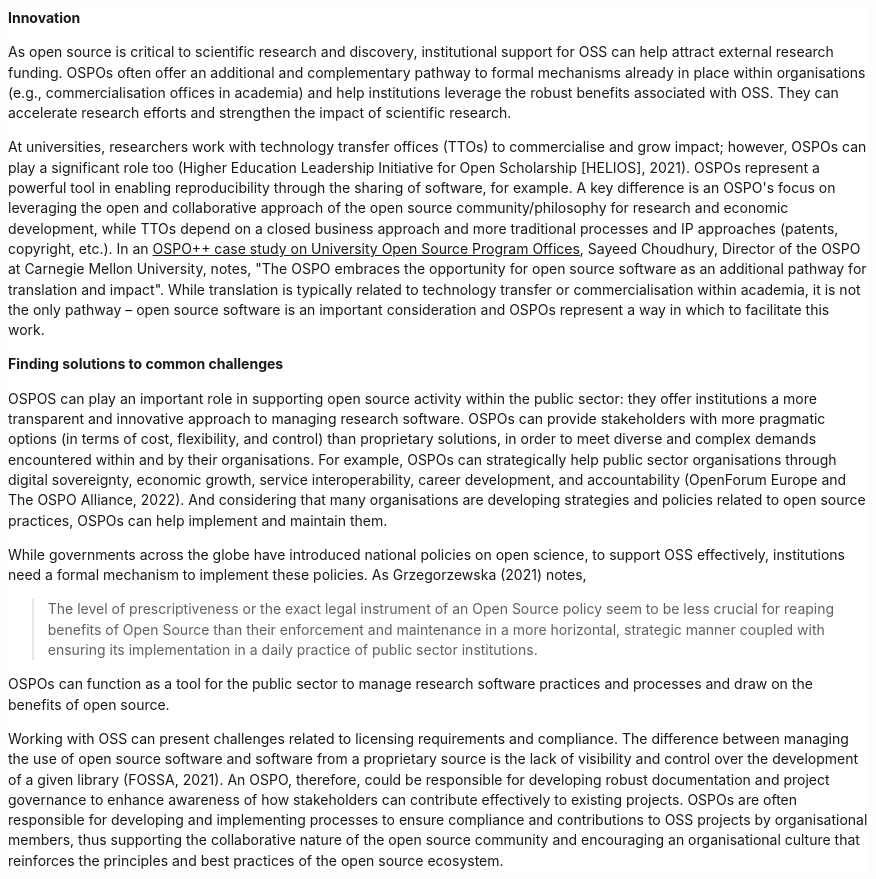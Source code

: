 **Innovation**

As open source is critical to scientific research and discovery, institutional support for OSS can help attract external research funding. OSPOs often offer an additional and complementary pathway to formal mechanisms already in place within organisations (e.g., commercialisation offices in academia) and help institutions leverage the robust benefits associated with OSS. They can accelerate research efforts and strengthen the impact of scientific research.

At universities, researchers work with technology transfer offices (TTOs) to commercialise and grow impact; however, OSPOs can play a significant role too (Higher Education Leadership Initiative for Open Scholarship [HELIOS], 2021). OSPOs represent a powerful tool in enabling reproducibility through the sharing of software, for example. A key difference is an OSPO's focus on leveraging the open and collaborative approach of the open source community/philosophy for research and economic development, while TTOs depend on a closed business approach and more traditional processes and IP approaches (patents, copyright, etc.). In an [OSPO++ case study on University Open Source Program Offices](https://ospoplusplus.org/resource/university-open-source-program-office/), Sayeed Choudhury, Director of the OSPO at Carnegie Mellon University, notes, "The OSPO embraces the opportunity for open source software as an additional pathway for translation and impact". While translation is typically related to technology transfer or commercialisation within academia, it is not the only pathway – open source software is an important consideration and OSPOs represent a way in which to facilitate this work.

**Finding solutions to common challenges**

OSPOS can play an important role in supporting open source activity within the public sector: they offer institutions a more transparent and innovative approach to managing research software. OSPOs can provide stakeholders with more pragmatic options (in terms of cost, flexibility, and control) than proprietary solutions, in order to meet diverse and complex demands encountered within and by their organisations. For example, OSPOs can strategically help public sector organisations through digital sovereignty, economic growth, service interoperability, career development, and accountability (OpenForum Europe and The OSPO Alliance, 2022). And considering that many organisations are developing strategies and policies related to open source practices, OSPOs can help implement and maintain them.

While governments across the globe have introduced national policies on open science, to support OSS effectively, institutions need a formal mechanism to implement these policies. As Grzegorzewska (2021) notes,
<blockquote>
The level of prescriptiveness or the exact legal instrument of an Open Source policy seem to be less crucial for reaping benefits of Open Source than their enforcement and maintenance in a more horizontal, strategic manner coupled with ensuring its implementation in a daily practice of public sector institutions.
 </blockquote>

OSPOs can function as a tool for the public sector to manage research software practices and processes and draw on the benefits of open source.

Working with OSS can present challenges related to licensing requirements and compliance. The difference between managing the use of open source software and software from a proprietary source is the lack of visibility and control over the development of a given library (FOSSA, 2021). An OSPO, therefore, could be responsible for developing robust documentation and project governance to enhance awareness of how stakeholders can contribute effectively to existing projects. OSPOs are often responsible for developing and implementing processes to ensure compliance and contributions to OSS projects by organisational members, thus supporting the collaborative nature of the open source community and encouraging an organisational culture that reinforces the principles and best practices of the open source ecosystem.
